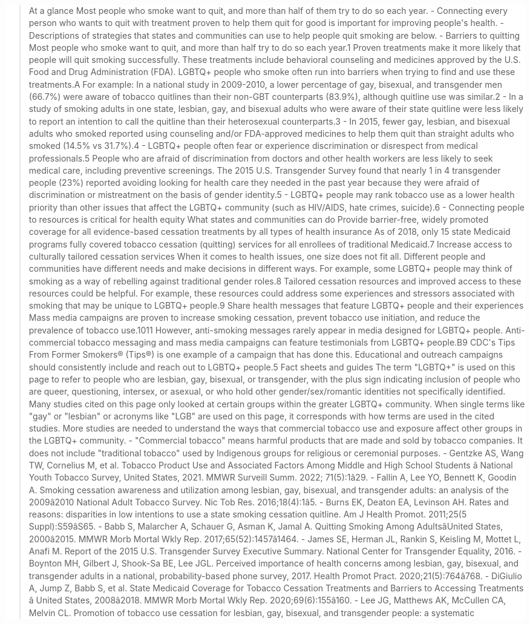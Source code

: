 > At a glance Most people who smoke want to quit, and more than half of them try to do so each year. - Connecting every person who wants to quit with treatment proven to help them quit for good is important for improving people's health. - Descriptions of strategies that states and communities can use to help people quit smoking are below. - Barriers to quitting Most people who smoke want to quit, and more than half try to do so each year.1 Proven treatments make it more likely that people will quit smoking successfully. These treatments include behavioral counseling and medicines approved by the U.S. Food and Drug Administration (FDA). LGBTQ+ people who smoke often run into barriers when trying to find and use these treatments.A For example: In a national study in 2009-2010, a lower percentage of gay, bisexual, and transgender men (66.7%) were aware of tobacco quitlines than their non-GBT counterparts (83.9%), although quitline use was similar.2 - In a study of smoking adults in one state, lesbian, gay, and bisexual adults who were aware of their state quitline were less likely to report an intention to call the quitline than their heterosexual counterparts.3 - In 2015, fewer gay, lesbian, and bisexual adults who smoked reported using counseling and/or FDA-approved medicines to help them quit than straight adults who smoked (14.5% vs 31.7%).4 - LGBTQ+ people often fear or experience discrimination or disrespect from medical professionals.5 People who are afraid of discrimination from doctors and other health workers are less likely to seek medical care, including preventive screenings. The 2015 U.S. Transgender Survey found that nearly 1 in 4 transgender people (23%) reported avoiding looking for health care they needed in the past year because they were afraid of discrimination or mistreatment on the basis of gender identity.5 - LGBTQ+ people may rank tobacco use as a lower health priority than other issues that affect the LGBTQ+ community (such as HIV/AIDS, hate crimes, suicide).6 - Connecting people to resources is critical for health equity What states and communities can do Provide barrier-free, widely promoted coverage for all evidence-based cessation treatments by all types of health insurance As of 2018, only 15 state Medicaid programs fully covered tobacco cessation (quitting) services for all enrollees of traditional Medicaid.7 Increase access to culturally tailored cessation services When it comes to health issues, one size does not fit all. Different people and communities have different needs and make decisions in different ways. For example, some LGBTQ+ people may think of smoking as a way of rebelling against traditional gender roles.8 Tailored cessation resources and improved access to these resources could be helpful. For example, these resources could address some experiences and stressors associated with smoking that may be unique to LGBTQ+ people.9 Share health messages that feature LGBTQ+ people and their experiences Mass media campaigns are proven to increase smoking cessation, prevent tobacco use initiation, and reduce the prevalence of tobacco use.1011 However, anti-smoking messages rarely appear in media designed for LGBTQ+ people. Anti-commercial tobacco messaging and mass media campaigns can feature testimonials from LGBTQ+ people.B9 CDC's Tips From Former Smokers® (Tips®) is one example of a campaign that has done this. Educational and outreach campaigns should consistently include and reach out to LGBTQ+ people.5 Fact sheets and guides The term "LGBTQ+" is used on this page to refer to people who are lesbian, gay, bisexual, or transgender, with the plus sign indicating inclusion of people who are queer, questioning, intersex, or asexual, or who hold other gender/sex/romantic identities not specifically identified. Many studies cited on this page only looked at certain groups within the greater LGBTQ+ community. When single terms like "gay" or "lesbian" or acronyms like "LGB" are used on this page, it corresponds with how terms are used in the cited studies. More studies are needed to understand the ways that commercial tobacco use and exposure affect other groups in the LGBTQ+ community. - "Commercial tobacco" means harmful products that are made and sold by tobacco companies. It does not include "traditional tobacco" used by Indigenous groups for religious or ceremonial purposes. - Gentzke AS, Wang TW, Cornelius M, et al. Tobacco Product Use and Associated Factors Among Middle and High School Students â National Youth Tobacco Survey, United States, 2021. MMWR Surveill Summ. 2022; 71(5):1â29. - Fallin A, Lee YO, Bennett K, Goodin A. Smoking cessation awareness and utilization among lesbian, gay, bisexual, and transgender adults: an analysis of the 2009â2010 National Adult Tobacco Survey. Nic Tob Res. 2016;18(4):1â5. - Burns EK, Deaton EA, Levinson AH. Rates and reasons: disparities in low intentions to use a state smoking cessation quitline. Am J Health Promot. 2011;25(5 Suppl):S59âS65. - Babb S, Malarcher A, Schauer G, Asman K, Jamal A. Quitting Smoking Among AdultsâUnited States, 2000â2015. MMWR Morb Mortal Wkly Rep. 2017;65(52):1457â1464. - James SE, Herman JL, Rankin S, Keisling M, Mottet L, Anafi M. Report of the 2015 U.S. Transgender Survey Executive Summary. National Center for Transgender Equality, 2016. - Boynton MH, Gilbert J, Shook-Sa BE, Lee JGL. Perceived importance of health concerns among lesbian, gay, bisexual, and transgender adults in a national, probability-based phone survey, 2017. Health Promot Pract. 2020;21(5):764â768. - DiGiulio A, Jump Z, Babb S, et al. State Medicaid Coverage for Tobacco Cessation Treatments and Barriers to Accessing Treatments â United States, 2008â2018. MMWR Morb Mortal Wkly Rep. 2020;69(6):155â160. - Lee JG, Matthews AK, McCullen CA, Melvin CL. Promotion of tobacco use cessation for lesbian, gay, bisexual, and transgender people: a systematic
